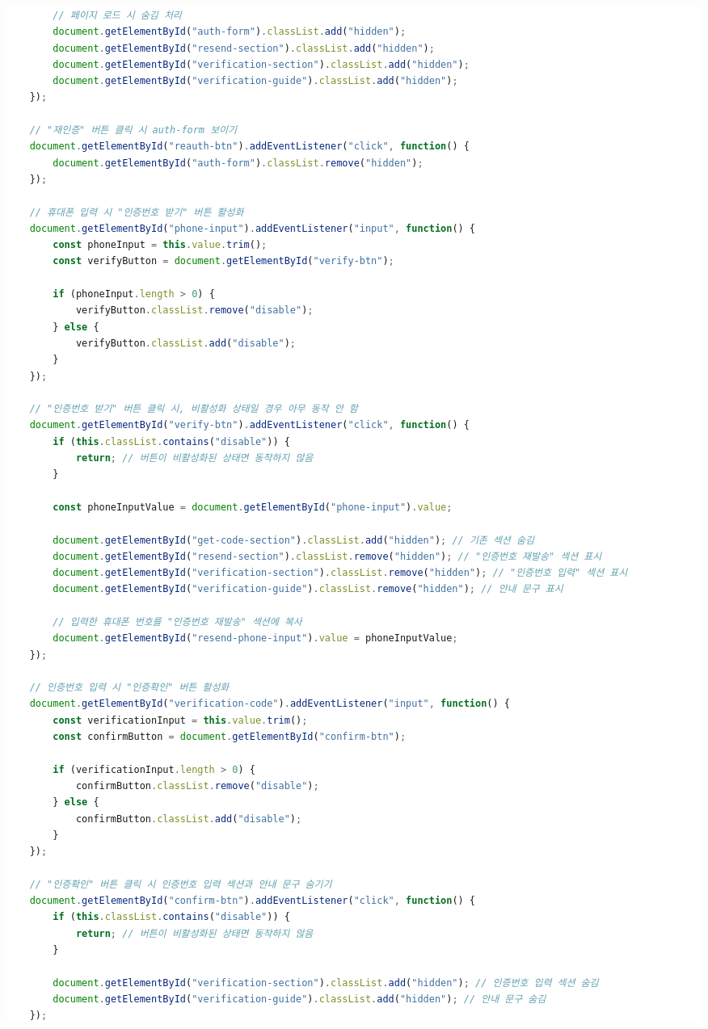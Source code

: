 ```js
        // 페이지 로드 시 숨김 처리
        document.getElementById("auth-form").classList.add("hidden");
        document.getElementById("resend-section").classList.add("hidden");
        document.getElementById("verification-section").classList.add("hidden");
        document.getElementById("verification-guide").classList.add("hidden");
    });

    // "재인증" 버튼 클릭 시 auth-form 보이기
    document.getElementById("reauth-btn").addEventListener("click", function() {
        document.getElementById("auth-form").classList.remove("hidden");
    });

    // 휴대폰 입력 시 "인증번호 받기" 버튼 활성화
    document.getElementById("phone-input").addEventListener("input", function() {
        const phoneInput = this.value.trim();
        const verifyButton = document.getElementById("verify-btn");

        if (phoneInput.length > 0) {
            verifyButton.classList.remove("disable");
        } else {
            verifyButton.classList.add("disable");
        }
    });

    // "인증번호 받기" 버튼 클릭 시, 비활성화 상태일 경우 아무 동작 안 함
    document.getElementById("verify-btn").addEventListener("click", function() {
        if (this.classList.contains("disable")) {
            return; // 버튼이 비활성화된 상태면 동작하지 않음
        }

        const phoneInputValue = document.getElementById("phone-input").value;

        document.getElementById("get-code-section").classList.add("hidden"); // 기존 섹션 숨김
        document.getElementById("resend-section").classList.remove("hidden"); // "인증번호 재발송" 섹션 표시
        document.getElementById("verification-section").classList.remove("hidden"); // "인증번호 입력" 섹션 표시
        document.getElementById("verification-guide").classList.remove("hidden"); // 안내 문구 표시
        
        // 입력한 휴대폰 번호를 "인증번호 재발송" 섹션에 복사
        document.getElementById("resend-phone-input").value = phoneInputValue;
    });

    // 인증번호 입력 시 "인증확인" 버튼 활성화
    document.getElementById("verification-code").addEventListener("input", function() {
        const verificationInput = this.value.trim();
        const confirmButton = document.getElementById("confirm-btn");

        if (verificationInput.length > 0) {
            confirmButton.classList.remove("disable");
        } else {
            confirmButton.classList.add("disable");
        }
    });

    // "인증확인" 버튼 클릭 시 인증번호 입력 섹션과 안내 문구 숨기기
    document.getElementById("confirm-btn").addEventListener("click", function() {
        if (this.classList.contains("disable")) {
            return; // 버튼이 비활성화된 상태면 동작하지 않음
        }

        document.getElementById("verification-section").classList.add("hidden"); // 인증번호 입력 섹션 숨김
        document.getElementById("verification-guide").classList.add("hidden"); // 안내 문구 숨김
    });
```